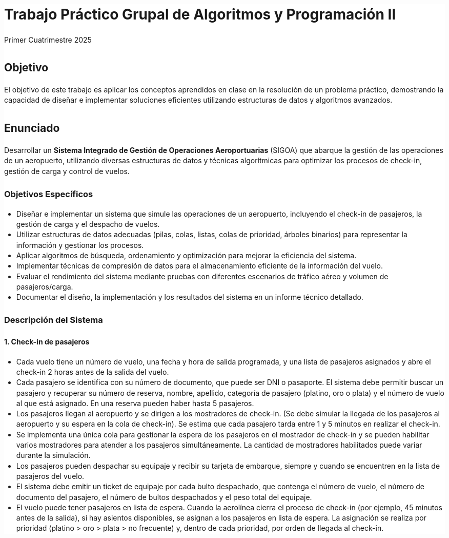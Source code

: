 # Trabajo Práctico Grupal de Algoritmos y Programación II

Primer Cuatrimestre 2025

## Objetivo

El objetivo de este trabajo es aplicar los conceptos aprendidos en clase en la resolución de un problema práctico, demostrando la capacidad de diseñar e implementar soluciones eficientes utilizando estructuras de datos y algoritmos avanzados.

## Enunciado

Desarrollar un **Sistema Integrado de Gestión de Operaciones Aeroportuarias** (SIGOA) que abarque la gestión de las operaciones de un aeropuerto, utilizando diversas estructuras de datos y técnicas algorítmicas para optimizar los procesos de check-in, gestión de carga y control de vuelos.

### Objetivos Específicos

- Diseñar e implementar un sistema que simule las operaciones de un aeropuerto, incluyendo el check-in de pasajeros, la gestión de carga y el despacho de vuelos.
- Utilizar estructuras de datos adecuadas (pilas, colas, listas, colas de prioridad, árboles binarios) para representar la información y gestionar los procesos.
- Aplicar algoritmos de búsqueda, ordenamiento y optimización para mejorar la eficiencia del sistema.
- Implementar técnicas de compresión de datos para el almacenamiento eficiente de la información del vuelo.
- Evaluar el rendimiento del sistema mediante pruebas con diferentes escenarios de tráfico aéreo y volumen de pasajeros/carga.
- Documentar el diseño, la implementación y los resultados del sistema en un informe técnico detallado.

### Descripción del Sistema

#### 1. Check-in de pasajeros

- Cada vuelo tiene un número de vuelo, una fecha y hora de salida programada, y una lista de pasajeros asignados y abre el check-in 2 horas antes de la salida del vuelo.
- Cada pasajero se identifica con su número de documento, que puede ser DNI o pasaporte. El sistema debe permitir buscar un pasajero y recuperar su número de reserva, nombre, apellido, categoría de pasajero (platino, oro o plata) y el número de vuelo al que está asignado. En una reserva pueden haber hasta 5 pasajeros.
- Los pasajeros llegan al aeropuerto y se dirigen a los mostradores de check-in. (Se debe simular la llegada de los pasajeros al aeropuerto y su espera en la cola de check-in). Se estima que cada pasajero tarda entre 1 y 5 minutos en realizar el check-in.
- Se implementa una única cola para gestionar la espera de los pasajeros en el mostrador de check-in y se pueden habilitar varios mostradores para atender a los pasajeros simultáneamente. La cantidad de mostradores habilitados puede variar durante la simulación.
- Los pasajeros pueden despachar su equipaje y recibir su tarjeta de embarque, siempre y cuando se encuentren en la lista de pasajeros del vuelo.
- El sistema debe emitir un ticket de equipaje por cada bulto despachado, que contenga el número de vuelo, el número de documento del pasajero, el número de bultos despachados y el peso total del equipaje.
- El vuelo puede tener pasajeros en lista de espera. Cuando la aerolínea cierra el proceso de check-in (por ejemplo, 45 minutos antes de la salida), si hay asientos disponibles, se asignan a los pasajeros en lista de espera. La asignación se realiza por prioridad (platino > oro > plata > no frecuente) y, dentro de cada prioridad, por orden de llegada al check-in.
